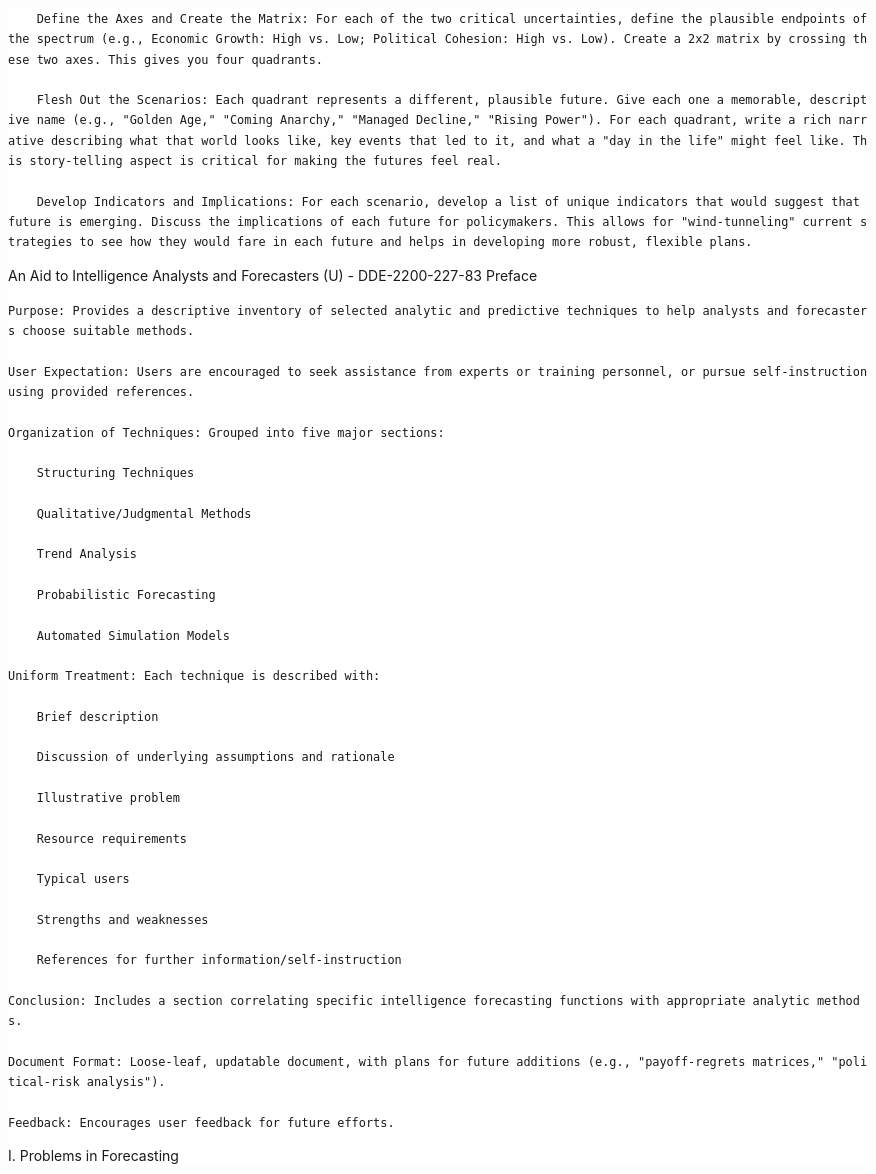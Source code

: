         Define the Axes and Create the Matrix: For each of the two critical uncertainties, define the plausible endpoints of the spectrum (e.g., Economic Growth: High vs. Low; Political Cohesion: High vs. Low). Create a 2x2 matrix by crossing these two axes. This gives you four quadrants.

        Flesh Out the Scenarios: Each quadrant represents a different, plausible future. Give each one a memorable, descriptive name (e.g., "Golden Age," "Coming Anarchy," "Managed Decline," "Rising Power"). For each quadrant, write a rich narrative describing what that world looks like, key events that led to it, and what a "day in the life" might feel like. This story-telling aspect is critical for making the futures feel real.

        Develop Indicators and Implications: For each scenario, develop a list of unique indicators that would suggest that future is emerging. Discuss the implications of each future for policymakers. This allows for "wind-tunneling" current strategies to see how they would fare in each future and helps in developing more robust, flexible plans.


An Aid to Intelligence Analysts and Forecasters (U) - DDE-2200-227-83
Preface

    Purpose: Provides a descriptive inventory of selected analytic and predictive techniques to help analysts and forecasters choose suitable methods.

    User Expectation: Users are encouraged to seek assistance from experts or training personnel, or pursue self-instruction using provided references.

    Organization of Techniques: Grouped into five major sections:

        Structuring Techniques

        Qualitative/Judgmental Methods

        Trend Analysis

        Probabilistic Forecasting

        Automated Simulation Models

    Uniform Treatment: Each technique is described with:

        Brief description

        Discussion of underlying assumptions and rationale

        Illustrative problem

        Resource requirements

        Typical users

        Strengths and weaknesses

        References for further information/self-instruction

    Conclusion: Includes a section correlating specific intelligence forecasting functions with appropriate analytic methods.

    Document Format: Loose-leaf, updatable document, with plans for future additions (e.g., "payoff-regrets matrices," "political-risk analysis").

    Feedback: Encourages user feedback for future efforts.

I. Problems in Forecasting
